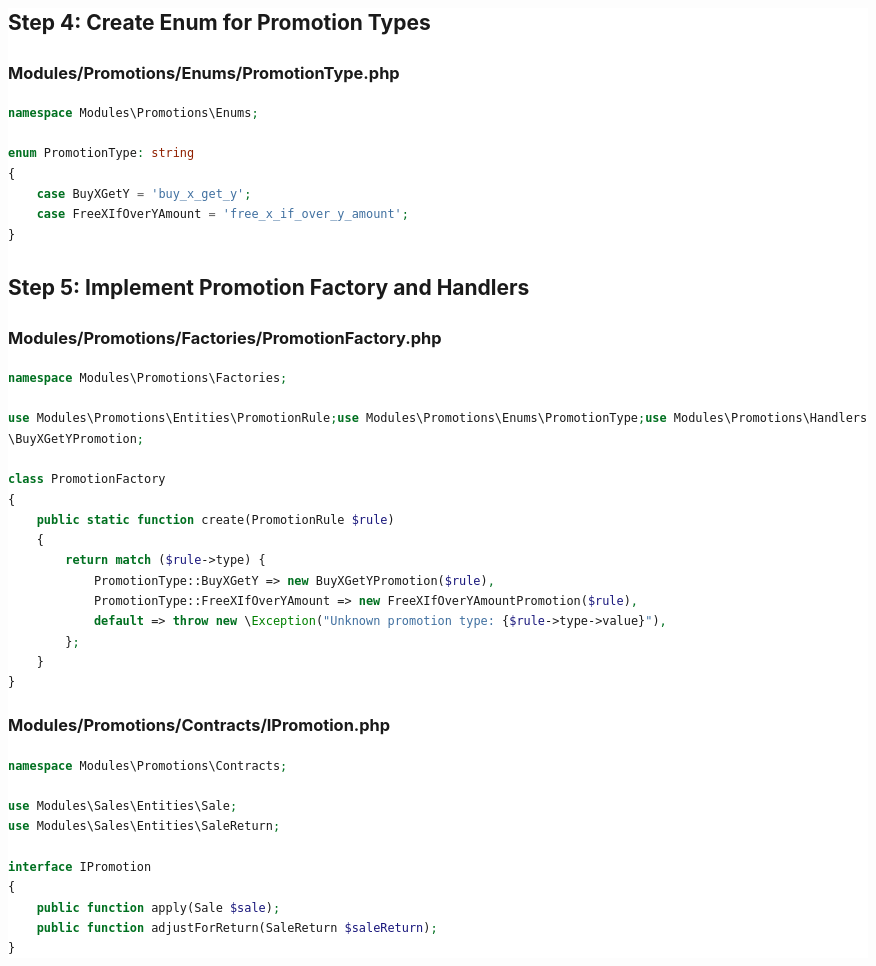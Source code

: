 ## Step 4: Create Enum for Promotion Types

### Modules/Promotions/Enums/PromotionType.php

```php
namespace Modules\Promotions\Enums;

enum PromotionType: string
{
    case BuyXGetY = 'buy_x_get_y';
    case FreeXIfOverYAmount = 'free_x_if_over_y_amount';
}
```

## Step 5: Implement Promotion Factory and Handlers

### Modules/Promotions/Factories/PromotionFactory.php

```php
namespace Modules\Promotions\Factories;

use Modules\Promotions\Entities\PromotionRule;use Modules\Promotions\Enums\PromotionType;use Modules\Promotions\Handlers\BuyXGetYPromotion;

class PromotionFactory
{
    public static function create(PromotionRule $rule)
    {
        return match ($rule->type) {
            PromotionType::BuyXGetY => new BuyXGetYPromotion($rule),
            PromotionType::FreeXIfOverYAmount => new FreeXIfOverYAmountPromotion($rule),
            default => throw new \Exception("Unknown promotion type: {$rule->type->value}"),
        };
    }
}
```

### Modules/Promotions/Contracts/IPromotion.php

```php
namespace Modules\Promotions\Contracts;

use Modules\Sales\Entities\Sale;
use Modules\Sales\Entities\SaleReturn;

interface IPromotion
{
    public function apply(Sale $sale);
    public function adjustForReturn(SaleReturn $saleReturn);
}
```
